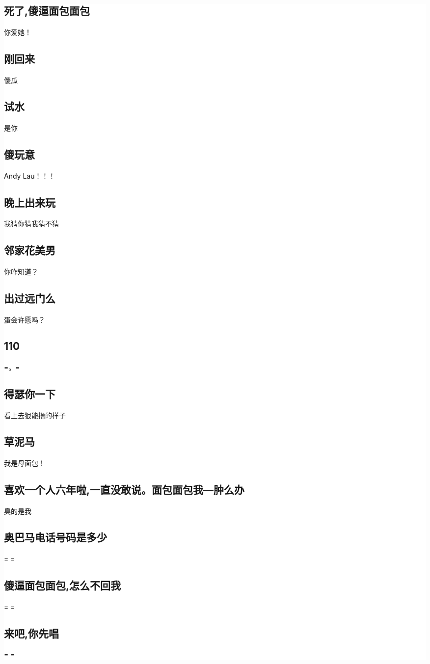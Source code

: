 ## 死了,傻逼面包面包
你爱她！

## 刚回来
傻瓜

## 试水
是你

## 傻玩意
Andy Lau！！！

## 晚上出来玩
我猜你猜我猜不猜

## 邻家花美男
你咋知道？

## 出过远门么
蛋会许愿吗？

## 110
=。=

## 得瑟你一下
看上去狠能撸的样子

## 草泥马
我是母面包！

## 喜欢一个人六年啦,一直没敢说。面包面包我—肿么办
臭的是我

## 奥巴马电话号码是多少
= =

## 傻逼面包面包,怎么不回我
= =

## 来吧,你先唱
= =
